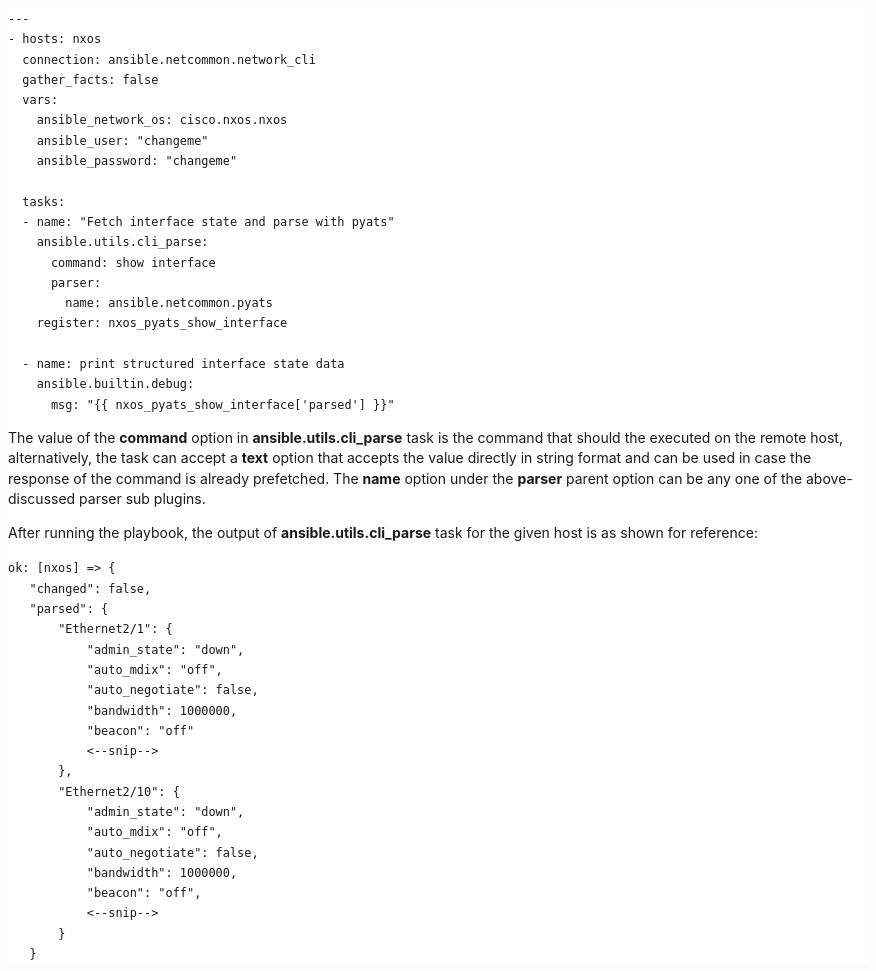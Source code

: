 ``` 
---
- hosts: nxos
  connection: ansible.netcommon.network_cli
  gather_facts: false
  vars:
    ansible_network_os: cisco.nxos.nxos
    ansible_user: "changeme"
    ansible_password: "changeme"

  tasks:
  - name: "Fetch interface state and parse with pyats"
    ansible.utils.cli_parse:
      command: show interface
      parser:
        name: ansible.netcommon.pyats
    register: nxos_pyats_show_interface

  - name: print structured interface state data
    ansible.builtin.debug:
      msg: "{{ nxos_pyats_show_interface['parsed'] }}"
```

The value of the **command** option in **ansible.utils.cli_parse** task
is the command that should the executed on the remote host,
alternatively, the task can accept a **text** option that accepts the
value directly in string format and can be used in case the response of
the command is already prefetched. The **name** option under the
**parser** parent option can be any one of the above-discussed parser
sub plugins.

After running the playbook, the output of **ansible.utils.cli_parse**
task for the given host is as shown for reference:

``` 
ok: [nxos] => {
   "changed": false,
   "parsed": {
       "Ethernet2/1": {
           "admin_state": "down",
           "auto_mdix": "off",
           "auto_negotiate": false,
           "bandwidth": 1000000,
           "beacon": "off"
           <--snip-->
       },
       "Ethernet2/10": {
           "admin_state": "down",
           "auto_mdix": "off",
           "auto_negotiate": false,
           "bandwidth": 1000000,
           "beacon": "off",
           <--snip-->
       }
   }
```
